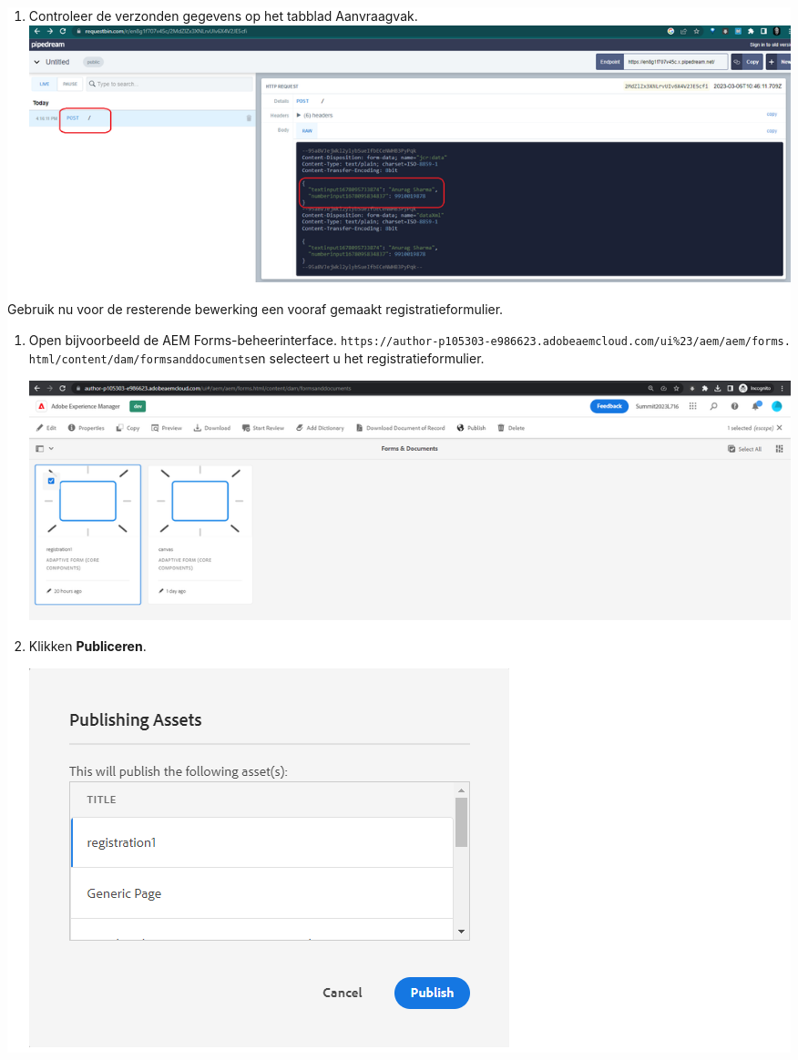    1. Controleer de verzonden gegevens op het tabblad Aanvraagvak.
      ![](/help/forms/assets/screenshot2028125829.png)

Gebruik nu voor de resterende bewerking een vooraf gemaakt registratieformulier.

1. Open bijvoorbeeld de AEM Forms-beheerinterface. `https://author-p105303-e986623.adobeaemcloud.com/ui%23/aem/aem/forms.html/content/dam/formsanddocuments`en selecteert u het registratieformulier.

   ![](/help/forms/assets/screenshot2028115529.png)

1. Klikken **Publiceren**.

   ![](/help/forms/assets/screenshot2028115629.png)
